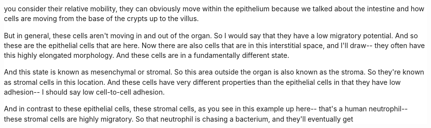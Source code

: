   <span m="480530">you</span> <span m="480680">consider</span> <span m="481370">their</span>
  <span m="481670">relative</span> <span m="482240">mobility,</span> <span m="483740">they</span>
  <span m="483890">can</span> <span m="484100">obviously</span> <span m="484520">move</span>
  <span m="485090">within</span> <span m="485630">the</span> <span m="485780">epithelium</span>
  <span m="486590">because</span> <span m="486860">we</span> <span m="486950">talked</span>
  <span m="487250">about</span> <span m="487460">the</span> <span m="487580">intestine</span>
  <span m="488180">and</span> <span m="488300">how</span> <span m="488510">cells</span>
  <span m="488930">are</span> <span m="488990">moving</span> <span m="489380">from</span>
  <span m="489590">the</span> <span m="489650">base</span> <span m="489980">of</span>
  <span m="490040">the</span> <span m="490160">crypts</span> <span m="491030">up</span>
  <span m="491210">to</span> <span m="491330">the</span> <span m="491450">villus.</span></p><p><span
  m="492440">But</span> <span m="492650">in</span> <span m="492770">general,</span>
  <span m="493160">these</span> <span m="493310">cells</span> <span m="493760">aren't</span>
  <span m="494000">moving</span> <span m="494540">in</span> <span m="494720">and</span>
  <span m="494840">out</span> <span m="495050">of</span> <span m="495140">the</span>
  <span m="495260">organ.</span> <span m="497060">So</span> <span m="497420">I</span>
  <span m="497570">would</span> <span m="497930">say</span> <span m="498260">that</span>
  <span m="498440">they</span> <span m="498560">have</span> <span m="498860">a</span>
  <span m="498920">low</span> <span m="499580">migratory</span> <span m="500630">potential.</span>
  <span m="509420">And</span> <span m="509510">so</span> <span m="509780">these</span>
  <span m="510050">are</span> <span m="510350">the</span> <span m="510530">epithelial</span>
  <span m="511190">cells</span> <span m="511610">that</span> <span m="511730">are</span>
  <span m="511820">here.</span> <span m="512750">Now</span> <span m="512900">there</span>
  <span m="513039">are</span> <span m="513200">also</span> <span m="513620">cells</span>
  <span m="514280">that</span> <span m="514549">are</span> <span m="515270">in</span>
  <span m="515419">this</span> <span m="515690">interstitial</span> <span m="516590">space,</span>
  <span m="518350">and</span> <span m="518450">I'll</span> <span m="518570">draw--</span>
  <span m="518929">they</span> <span m="519140">often</span> <span m="519470">have</span>
  <span m="519679">this</span> <span m="519860">highly</span> <span m="520309">elongated</span>
  <span m="521030">morphology.</span> <span m="522770">And</span> <span m="523370">these</span>
  <span m="523610">cells</span> <span m="524150">are</span> <span m="524300">in</span>
  <span m="524390">a</span> <span m="524450">fundamentally</span> <span m="525320">different</span>
  <span m="525710">state.</span></p><p><span m="527570">And</span> <span m="527720">this</span>
  <span m="527930">state</span> <span m="528890">is</span> <span m="529070">known</span>
  <span m="529370">as</span> <span m="529550">mesenchymal</span> <span m="534680">or</span>
  <span m="534860">stromal.</span> <span m="538010">So</span> <span m="538220">this</span>
  <span m="538550">area</span> <span m="539450">outside</span> <span m="540140">the</span>
  <span m="540290">organ</span> <span m="540740">is</span> <span m="540890">also</span>
  <span m="541190">known</span> <span m="541400">as</span> <span m="541550">the</span>
  <span m="541710">stroma.</span> <span m="542960">So</span> <span m="543290">they're</span>
  <span m="543500">known</span> <span m="543740">as</span> <span m="543860">stromal</span>
  <span m="544370">cells</span> <span m="544980">in</span> <span m="545720">this</span>
  <span m="545930">location.</span> <span m="547490">And</span> <span m="547640">these</span>
  <span m="547880">cells</span> <span m="549410">have</span> <span m="549680">very</span>
  <span m="549980">different</span> <span m="550340">properties</span> <span m="551030">than</span>
  <span m="551180">the</span> <span m="551240">epithelial</span> <span m="551930">cells</span>
  <span m="552910">in</span> <span m="553100">that</span> <span m="553940">they</span>
  <span m="554150">have</span> <span m="554720">low</span> <span m="555800">adhesion--</span>
  <span m="557990">I</span> <span m="558080">should</span> <span m="558230">say</span>
  <span m="558470">low</span> <span m="559190">cell-to-cell</span> <span m="560300">adhesion.</span></p><p><span
  m="565220">And</span> <span m="565460">in</span> <span m="565580">contrast</span>
  <span m="566480">to</span> <span m="566630">these</span> <span m="566870">epithelial</span>
  <span m="567500">cells,</span> <span m="568580">these</span> <span m="568880">stromal</span>
  <span m="569330">cells,</span> <span m="570020">as</span> <span m="570170">you</span>
  <span m="570260">see</span> <span m="570470">in</span> <span m="570560">this</span>
  <span m="570740">example</span> <span m="571250">up</span> <span m="571370">here--</span>
  <span m="572330">that's</span> <span m="572660">a</span> <span m="572720">human</span>
  <span m="573080">neutrophil--</span> <span m="574290">these</span> <span m="574830">stromal</span>
  <span m="575300">cells</span> <span m="576110">are</span> <span m="576260">highly</span>
  <span m="576650">migratory.</span> <span m="581360">So</span> <span m="581510">that</span>
  <span m="581690">neutrophil</span> <span m="582530">is</span> <span m="584540">chasing</span>
  <span m="584960">a</span> <span m="585020">bacterium,</span> <span m="586520">and</span>
  <span m="586780">they'll</span> <span m="586970">eventually</span> <span m="587450">get</span>